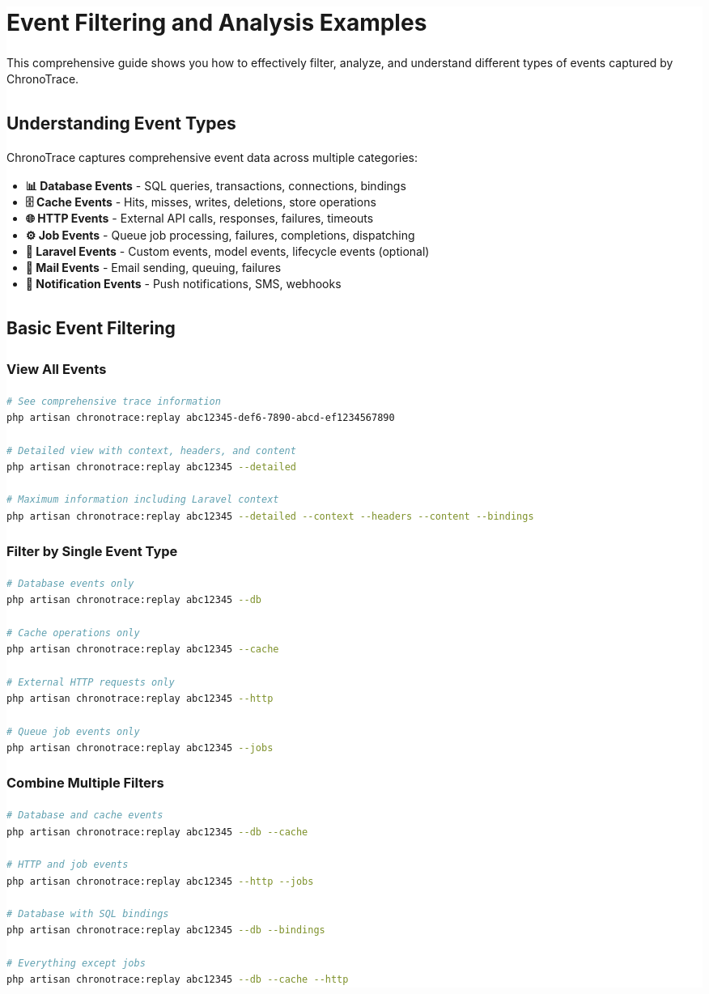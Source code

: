 # Event Filtering and Analysis Examples

This comprehensive guide shows you how to effectively filter, analyze, and understand different types of events captured by ChronoTrace.

## Understanding Event Types

ChronoTrace captures comprehensive event data across multiple categories:

- **📊 Database Events** - SQL queries, transactions, connections, bindings
- **🗄️ Cache Events** - Hits, misses, writes, deletions, store operations  
- **🌐 HTTP Events** - External API calls, responses, failures, timeouts
- **⚙️ Job Events** - Queue job processing, failures, completions, dispatching
- **📝 Laravel Events** - Custom events, model events, lifecycle events (optional)
- **📧 Mail Events** - Email sending, queuing, failures
- **🔔 Notification Events** - Push notifications, SMS, webhooks

## Basic Event Filtering

### View All Events

```bash
# See comprehensive trace information
php artisan chronotrace:replay abc12345-def6-7890-abcd-ef1234567890

# Detailed view with context, headers, and content
php artisan chronotrace:replay abc12345 --detailed

# Maximum information including Laravel context
php artisan chronotrace:replay abc12345 --detailed --context --headers --content --bindings
```

### Filter by Single Event Type

```bash
# Database events only
php artisan chronotrace:replay abc12345 --db

# Cache operations only  
php artisan chronotrace:replay abc12345 --cache

# External HTTP requests only
php artisan chronotrace:replay abc12345 --http

# Queue job events only
php artisan chronotrace:replay abc12345 --jobs
```

### Combine Multiple Filters

```bash
# Database and cache events
php artisan chronotrace:replay abc12345 --db --cache

# HTTP and job events
php artisan chronotrace:replay abc12345 --http --jobs

# Database with SQL bindings
php artisan chronotrace:replay abc12345 --db --bindings

# Everything except jobs
php artisan chronotrace:replay abc12345 --db --cache --http
```
